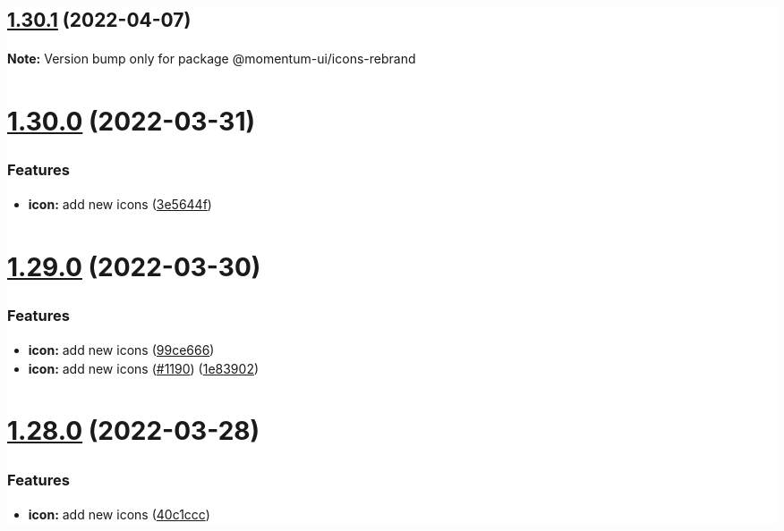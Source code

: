 



## [1.30.1](https://github.com/momentum-design/momentum-ui/compare/@momentum-ui/icons-rebrand@1.30.0...@momentum-ui/icons-rebrand@1.30.1) (2022-04-07)

**Note:** Version bump only for package @momentum-ui/icons-rebrand





# [1.30.0](https://github.com/momentum-design/momentum-ui/compare/@momentum-ui/icons-rebrand@1.29.0...@momentum-ui/icons-rebrand@1.30.0) (2022-03-31)


### Features

* **icon:** add new icons ([3e5644f](https://github.com/momentum-design/momentum-ui/commit/3e5644f06374efbf9e53176895da7350167797f7))





# [1.29.0](https://github.com/momentum-design/momentum-ui/compare/@momentum-ui/icons-rebrand@1.28.0...@momentum-ui/icons-rebrand@1.29.0) (2022-03-30)


### Features

* **icon:** add new icons ([99ce666](https://github.com/momentum-design/momentum-ui/commit/99ce66664d1685fb8f3beea01441cf279829946b))
* **icon:** add new icons ([#1190](https://github.com/momentum-design/momentum-ui/issues/1190)) ([1e83902](https://github.com/momentum-design/momentum-ui/commit/1e839029aaef17aba8e05c6980133bcc51da3f14))





# [1.28.0](https://github.com/momentum-design/momentum-ui/compare/@momentum-ui/icons-rebrand@1.27.1...@momentum-ui/icons-rebrand@1.28.0) (2022-03-28)


### Features

* **icon:** add new icons ([40c1ccc](https://github.com/momentum-design/momentum-ui/commit/40c1ccc1fd048b7659c2f431c07ac42e1119b1cf))


